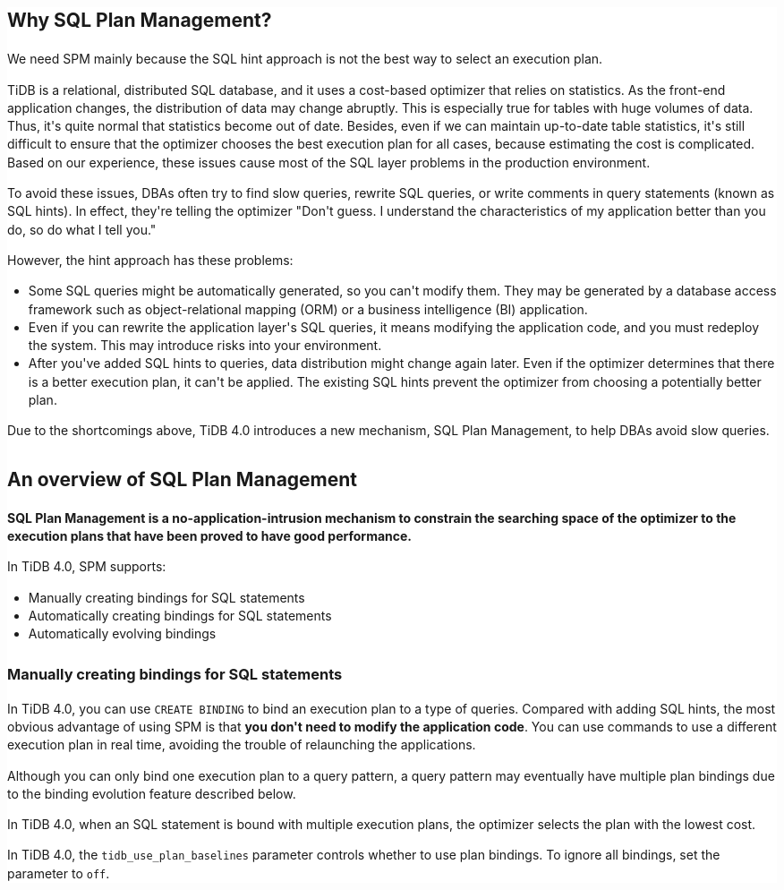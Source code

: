 ## Why SQL Plan Management?

We need SPM mainly because the SQL hint approach is not the best way to select an execution plan.

TiDB is a relational, distributed SQL database, and it uses a cost-based optimizer that relies on statistics. As the front-end application changes, the distribution of data may change abruptly. This is especially true for tables with huge volumes of data. Thus, it's quite normal that statistics become out of date. Besides, even if we can maintain up-to-date table statistics, it's still difficult to ensure that the optimizer chooses the best execution plan for all cases, because estimating the cost is complicated. Based on our experience, these issues cause most of the SQL layer problems in the production environment.

To avoid these issues, DBAs often try to find slow queries, rewrite SQL queries, or write comments in query statements (known as SQL hints). In effect, they're telling the optimizer "Don't guess. I understand the characteristics of my application better than you do, so do what I tell you."

However, the hint approach has these problems:

* Some SQL queries might be automatically generated, so you can't modify them. They may be generated by a database access framework such as object-relational mapping (ORM) or a business intelligence (BI) application.
* Even if you can rewrite the application layer's SQL queries, it means modifying the application code, and you must redeploy the system. This may introduce risks into your environment.
* After you've added SQL hints to queries, data distribution might change again later. Even if the optimizer determines that there is a better execution plan, it can't be applied. The existing SQL hints prevent the optimizer from choosing a potentially better plan.

Due to the shortcomings above, TiDB 4.0 introduces a new mechanism, SQL Plan Management, to help DBAs avoid slow queries.

## An overview of SQL Plan Management

**SQL Plan Management is a no-application-intrusion mechanism to constrain the searching space of the optimizer to the execution plans that have been proved to have good performance.**

In TiDB 4.0, SPM supports:

* Manually creating bindings for SQL statements
* Automatically creating bindings for SQL statements
* Automatically evolving bindings

### Manually creating bindings for SQL statements

In TiDB 4.0, you can use `CREATE BINDING` to bind an execution plan to a type of queries. Compared with adding SQL hints, the most obvious advantage of using SPM is that **you don't need to modify the application code**. You can use commands to use a different execution plan in real time, avoiding the trouble of relaunching the applications.

Although you can only bind one execution plan to a query pattern, a query pattern may eventually have multiple plan bindings due to the binding evolution feature described below.

In TiDB 4.0, when an SQL statement is bound with multiple execution plans, the optimizer selects the plan with the lowest cost.

In TiDB 4.0, the `tidb_use_plan_baselines` parameter controls whether to use plan bindings. To ignore all bindings, set the parameter to `off`.
